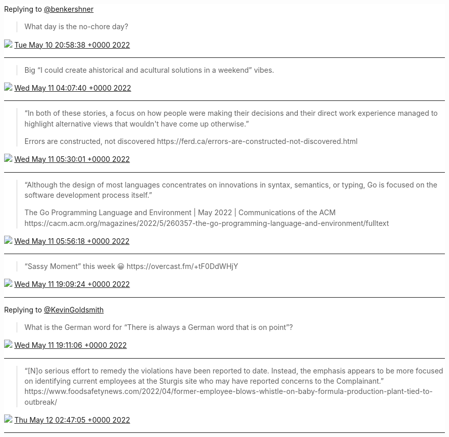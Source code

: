 Replying to [@benkershner](https://twitter.com/benkershner/status/1524113267337031680)

> What day is the no\-chore day?

<img src="./media/tweet.ico" width="12" /> [Tue May 10 20:58:38 +0000 2022](https://twitter.com/mweagle/status/1524131826075193344)

----

> Big “I could create ahistorical and acultural solutions in a weekend” vibes\.

<img src="./media/tweet.ico" width="12" /> [Wed May 11 04:07:40 +0000 2022](https://twitter.com/mweagle/status/1524239792988254209)

----

> “In both of these stories, a focus on how people were making their decisions and their direct work experience managed to highlight alternative views that wouldn't have come up otherwise\.”
>
> Errors are constructed, not discovered  https://ferd\.ca/errors\-are\-constructed\-not\-discovered\.html

<img src="./media/tweet.ico" width="12" /> [Wed May 11 05:30:01 +0000 2022](https://twitter.com/mweagle/status/1524260518856314882)

----

> “Although the design of most languages concentrates on innovations in syntax, semantics, or typing, Go is focused on the software development process itself\.”
>
> The Go Programming Language and Environment \| May 2022 \| Communications of the ACM https://cacm\.acm\.org/magazines/2022/5/260357\-the\-go\-programming\-language\-and\-environment/fulltext

<img src="./media/tweet.ico" width="12" /> [Wed May 11 05:56:18 +0000 2022](https://twitter.com/mweagle/status/1524267132225146883)

----

> “Sassy Moment” this week 😀 https://overcast\.fm/\+tF0DdWHjY

<img src="./media/tweet.ico" width="12" /> [Wed May 11 19:09:24 +0000 2022](https://twitter.com/mweagle/status/1524466724480847873)

----

Replying to [@KevinGoldsmith](https://twitter.com/KevinGoldsmith/status/1524466698694250497)

> What is the German word for “There is always a German word that is on point”?

<img src="./media/tweet.ico" width="12" /> [Wed May 11 19:11:06 +0000 2022](https://twitter.com/mweagle/status/1524467151985209345)

----

> “\[N\]o serious effort to remedy the violations have been reported to date\. Instead, the emphasis appears to be more focused on identifying current employees at the Sturgis site who may have reported concerns to the Complainant\.” https://www\.foodsafetynews\.com/2022/04/former\-employee\-blows\-whistle\-on\-baby\-formula\-production\-plant\-tied\-to\-outbreak/

<img src="./media/tweet.ico" width="12" /> [Thu May 12 02:47:05 +0000 2022](https://twitter.com/mweagle/status/1524581903524765696)

----
